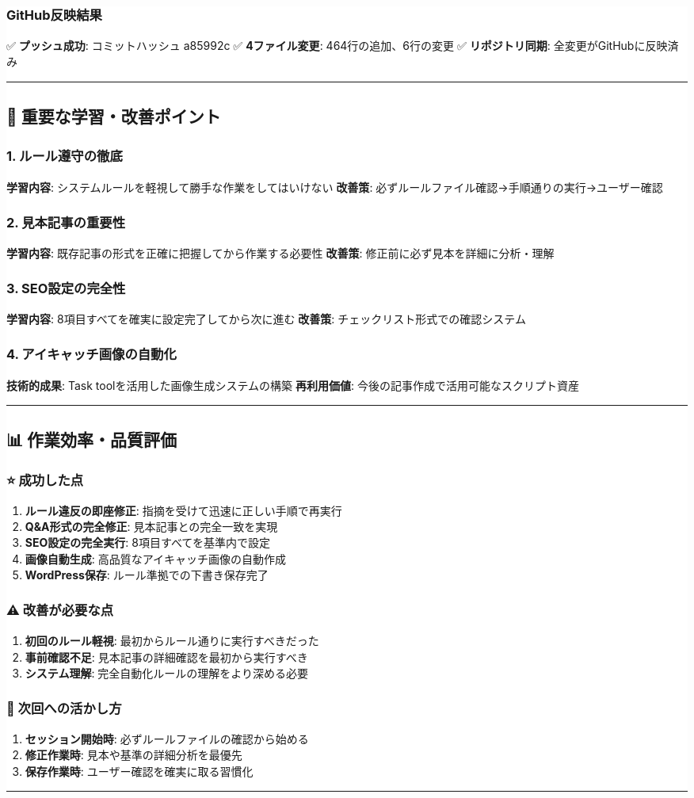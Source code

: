 ### GitHub反映結果
✅ **プッシュ成功**: コミットハッシュ a85992c
✅ **4ファイル変更**: 464行の追加、6行の変更
✅ **リポジトリ同期**: 全変更がGitHubに反映済み

---

## 🎯 重要な学習・改善ポイント

### 1. ルール遵守の徹底
**学習内容**: システムルールを軽視して勝手な作業をしてはいけない
**改善策**: 必ずルールファイル確認→手順通りの実行→ユーザー確認

### 2. 見本記事の重要性
**学習内容**: 既存記事の形式を正確に把握してから作業する必要性
**改善策**: 修正前に必ず見本を詳細に分析・理解

### 3. SEO設定の完全性
**学習内容**: 8項目すべてを確実に設定完了してから次に進む
**改善策**: チェックリスト形式での確認システム

### 4. アイキャッチ画像の自動化
**技術的成果**: Task toolを活用した画像生成システムの構築
**再利用価値**: 今後の記事作成で活用可能なスクリプト資産

---

## 📊 作業効率・品質評価

### ⭐ 成功した点
1. **ルール違反の即座修正**: 指摘を受けて迅速に正しい手順で再実行
2. **Q&A形式の完全修正**: 見本記事との完全一致を実現
3. **SEO設定の完全実行**: 8項目すべてを基準内で設定
4. **画像自動生成**: 高品質なアイキャッチ画像の自動作成
5. **WordPress保存**: ルール準拠での下書き保存完了

### ⚠️ 改善が必要な点
1. **初回のルール軽視**: 最初からルール通りに実行すべきだった
2. **事前確認不足**: 見本記事の詳細確認を最初から実行すべき
3. **システム理解**: 完全自動化ルールの理解をより深める必要

### 🎯 次回への活かし方
1. **セッション開始時**: 必ずルールファイルの確認から始める
2. **修正作業時**: 見本や基準の詳細分析を最優先
3. **保存作業時**: ユーザー確認を確実に取る習慣化

---

